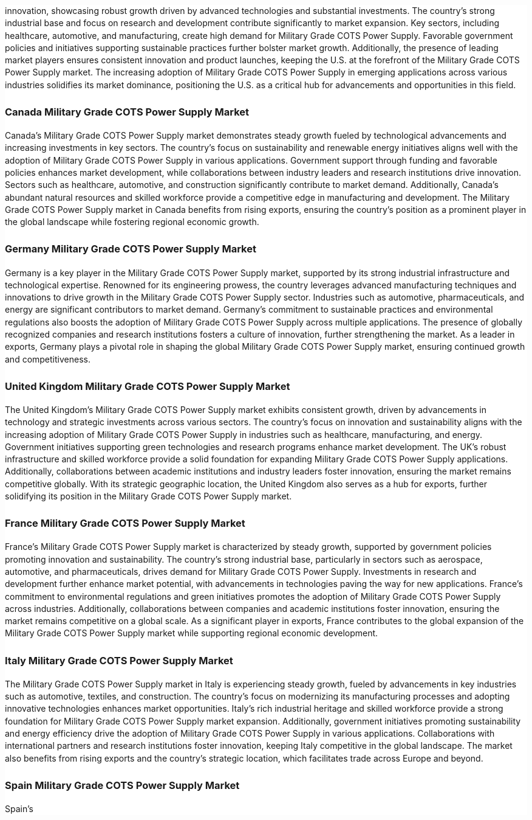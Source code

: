 innovation, showcasing robust growth driven by advanced technologies and substantial investments. The country&rsquo;s strong industrial base and focus on research and development contribute significantly to market expansion. Key sectors, including healthcare, automotive, and manufacturing, create high demand for Military Grade COTS Power Supply. Favorable government policies and initiatives supporting sustainable practices further bolster market growth. Additionally, the presence of leading market players ensures consistent innovation and product launches, keeping the U.S. at the forefront of the Military Grade COTS Power Supply market. The increasing adoption of Military Grade COTS Power Supply in emerging applications across various industries solidifies its market dominance, positioning the U.S. as a critical hub for advancements and opportunities in this field.</p><h3>Canada Military Grade COTS Power Supply Market</h3><p>Canada&rsquo;s Military Grade COTS Power Supply market demonstrates steady growth fueled by technological advancements and increasing investments in key sectors. The country&rsquo;s focus on sustainability and renewable energy initiatives aligns well with the adoption of Military Grade COTS Power Supply in various applications. Government support through funding and favorable policies enhances market development, while collaborations between industry leaders and research institutions drive innovation. Sectors such as healthcare, automotive, and construction significantly contribute to market demand. Additionally, Canada&rsquo;s abundant natural resources and skilled workforce provide a competitive edge in manufacturing and development. The Military Grade COTS Power Supply market in Canada benefits from rising exports, ensuring the country&rsquo;s position as a prominent player in the global landscape while fostering regional economic growth.</p><h3>Germany Military Grade COTS Power Supply Market</h3><p>Germany is a key player in the Military Grade COTS Power Supply market, supported by its strong industrial infrastructure and technological expertise. Renowned for its engineering prowess, the country leverages advanced manufacturing techniques and innovations to drive growth in the Military Grade COTS Power Supply sector. Industries such as automotive, pharmaceuticals, and energy are significant contributors to market demand. Germany&rsquo;s commitment to sustainable practices and environmental regulations also boosts the adoption of Military Grade COTS Power Supply across multiple applications. The presence of globally recognized companies and research institutions fosters a culture of innovation, further strengthening the market. As a leader in exports, Germany plays a pivotal role in shaping the global Military Grade COTS Power Supply market, ensuring continued growth and competitiveness.</p><h3>United Kingdom Military Grade COTS Power Supply Market</h3><p>The United Kingdom&rsquo;s Military Grade COTS Power Supply market exhibits consistent growth, driven by advancements in technology and strategic investments across various sectors. The country&rsquo;s focus on innovation and sustainability aligns with the increasing adoption of Military Grade COTS Power Supply in industries such as healthcare, manufacturing, and energy. Government initiatives supporting green technologies and research programs enhance market development. The UK&rsquo;s robust infrastructure and skilled workforce provide a solid foundation for expanding Military Grade COTS Power Supply applications. Additionally, collaborations between academic institutions and industry leaders foster innovation, ensuring the market remains competitive globally. With its strategic geographic location, the United Kingdom also serves as a hub for exports, further solidifying its position in the Military Grade COTS Power Supply market.</p><h3>France Military Grade COTS Power Supply Market</h3><p>France&rsquo;s Military Grade COTS Power Supply market is characterized by steady growth, supported by government policies promoting innovation and sustainability. The country&rsquo;s strong industrial base, particularly in sectors such as aerospace, automotive, and pharmaceuticals, drives demand for Military Grade COTS Power Supply. Investments in research and development further enhance market potential, with advancements in technologies paving the way for new applications. France&rsquo;s commitment to environmental regulations and green initiatives promotes the adoption of Military Grade COTS Power Supply across industries. Additionally, collaborations between companies and academic institutions foster innovation, ensuring the market remains competitive on a global scale. As a significant player in exports, France contributes to the global expansion of the Military Grade COTS Power Supply market while supporting regional economic development.</p><h3>Italy Military Grade COTS Power Supply Market</h3><p>The Military Grade COTS Power Supply market in Italy is experiencing steady growth, fueled by advancements in key industries such as automotive, textiles, and construction. The country&rsquo;s focus on modernizing its manufacturing processes and adopting innovative technologies enhances market opportunities. Italy&rsquo;s rich industrial heritage and skilled workforce provide a strong foundation for Military Grade COTS Power Supply market expansion. Additionally, government initiatives promoting sustainability and energy efficiency drive the adoption of Military Grade COTS Power Supply in various applications. Collaborations with international partners and research institutions foster innovation, keeping Italy competitive in the global landscape. The market also benefits from rising exports and the country&rsquo;s strategic location, which facilitates trade across Europe and beyond.</p><h3>Spain Military Grade COTS Power Supply Market</h3><p>Spain&rsquo;s